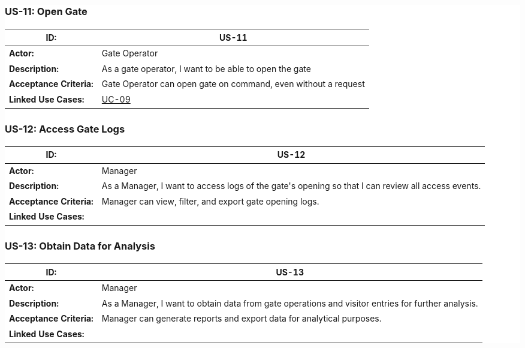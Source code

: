 ### US-11: Open Gate

| **ID:**                  | US-11                                                          |
|--------------------------|----------------------------------------------------------------|
| **Actor:**               | Gate Operator                                                  |
| **Description:**         | As a gate operator, I want to be able to open the gate         |
| **Acceptance Criteria:** | Gate Operator can open gate on command, even without a request |
| **Linked Use Cases:**    | [UC-09](UseCases.md#uc-09-open-gate)                         |

### US-12: Access Gate Logs

| **ID:**                  | US-12                                                                                             |
|--------------------------|---------------------------------------------------------------------------------------------------|
| **Actor:**               | Manager                                                                                           |
| **Description:**         | As a Manager, I want to access logs of the gate's opening so that I can review all access events. |
| **Acceptance Criteria:** | Manager can view, filter, and export gate opening logs.                                           |
| **Linked Use Cases:**    |                                                                                                   |

### US-13: Obtain Data for Analysis

| **ID:**                  | US-13                                                                                              |
|--------------------------|----------------------------------------------------------------------------------------------------|
| **Actor:**               | Manager                                                                                            |
| **Description:**         | As a Manager, I want to obtain data from gate operations and visitor entries for further analysis. |
| **Acceptance Criteria:** | Manager can generate reports and export data for analytical purposes.                              |
| **Linked Use Cases:**    |                                                                                                    |
